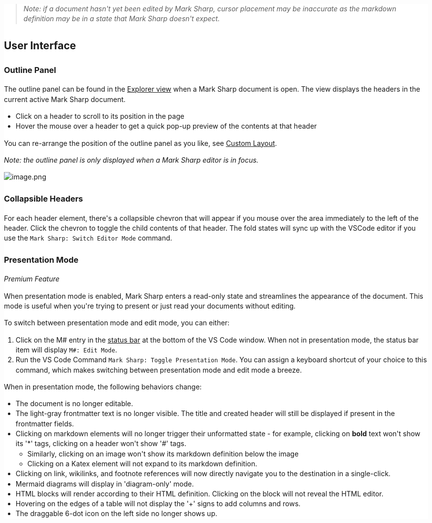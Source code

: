> _Note: if a document hasn't yet been edited by Mark Sharp, cursor placement may be inaccurate as the markdown definition may be in a state that Mark Sharp doesn't expect._

## User Interface

### Outline Panel

The outline panel can be found in the [Explorer view](https://code.visualstudio.com/docs/getstarted/userinterface#_explorer-view) when a Mark Sharp document is open. The view displays the headers in the current active Mark Sharp document.

- Click on a header to scroll to its position in the page
- Hover the mouse over a header to get a quick pop-up preview of the contents at that header

You can re-arrange the position of the outline panel as you like, see [Custom Layout](https://code.visualstudio.com/docs/editor/custom-layout).

_Note: the outline panel is only displayed when a Mark Sharp editor is in focus._

![image.png](https://mark-sharp-public.s3.us-west-2.amazonaws.com/images/outline-view.png)

### Collapsible Headers

For each header element, there's a collapsible chevron that will appear if you mouse over the area immediately to the left of the header. Click the chevron to toggle the child contents of that header. The fold states will sync up with the VSCode editor if you use the `Mark Sharp: Switch Editor Mode` command.

### Presentation Mode

_Premium Feature_

When presentation mode is enabled, Mark Sharp enters a read-only state and streamlines the appearance of the document. This mode is useful when you're trying to present or just read your documents without editing.

To switch between presentation mode and edit mode, you can either:

1. Click on the M# entry in the [status bar](https://code.visualstudio.com/api/ux-guidelines/status-bar) at the bottom of the VS Code window. When not in presentation mode, the status bar item will display `M#: Edit Mode`.
2. Run the VS Code Command `Mark Sharp: Toggle Presentation Mode`. You can assign a keyboard shortcut of your choice to this command, which makes switching between presentation mode and edit mode a breeze.

When in presentation mode, the following behaviors change:

- The document is no longer editable.
- The light-gray frontmatter text is no longer visible. The title and created header will still be displayed if present in the frontmatter fields.
- Clicking on markdown elements will no longer trigger their unformatted state - for example, clicking on **bold** text won't show its '*' tags, clicking on a header won't show '#' tags.
    - Similarly, clicking on an image won't show its markdown definition below the image
    - Clicking on a Katex element will not expand to its markdown definition.
- Clicking on link, wikilinks, and footnote references will now directly navigate you to the destination in a single-click.
- Mermaid diagrams will display in 'diagram-only' mode.
- HTML blocks will render according to their HTML definition. Clicking on the block will not reveal the HTML editor.
- Hovering on the edges of a table will not display the '+' signs to add columns and rows.
- The draggable 6-dot icon on the left side no longer shows up.
